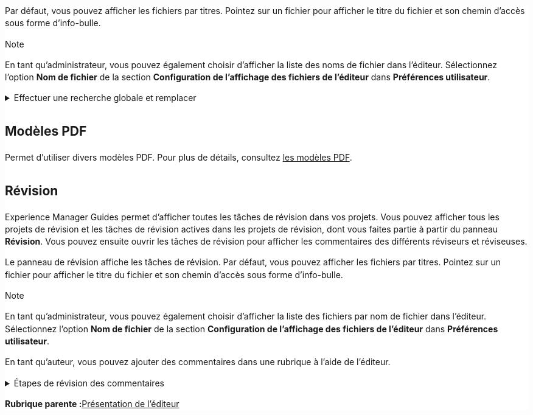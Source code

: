 Par défaut, vous pouvez afficher les fichiers par titres. Pointez sur un fichier pour afficher le titre du fichier et son chemin d’accès sous forme d’info-bulle.

>[!NOTE]
>
> En tant qu’administrateur, vous pouvez également choisir d’afficher la liste des noms de fichier dans l’éditeur. Sélectionnez l’option **Nom de fichier** de la section **Configuration de l’affichage des fichiers de l’éditeur** dans **Préférences utilisateur**.

<details><summary> Effectuer une recherche globale et remplacer </summary></details>

## Modèles PDF

Permet d’utiliser divers modèles PDF. Pour plus de détails, consultez [les modèles PDF](../native-pdf/pdf-template.md).

## Révision

Experience Manager Guides permet d’afficher toutes les tâches de révision dans vos projets. Vous pouvez afficher tous les projets de révision et les tâches de révision actives dans les projets de révision, dont vous faites partie à partir du panneau **Révision**.  Vous pouvez ensuite ouvrir les tâches de révision pour afficher les commentaires des différents réviseurs et réviseuses.

Le panneau de révision affiche les tâches de révision. Par défaut, vous pouvez afficher les fichiers par titres. Pointez sur un fichier pour afficher le titre du fichier et son chemin d’accès sous forme d’info-bulle.

>[!NOTE]
>
> En tant qu’administrateur, vous pouvez également choisir d’afficher la liste des fichiers par nom de fichier dans l’éditeur. Sélectionnez l’option **Nom de fichier** de la section **Configuration de l’affichage des fichiers de l’éditeur** dans **Préférences utilisateur**.

En tant qu’auteur, vous pouvez ajouter des commentaires dans une rubrique à l’aide de l’éditeur.

<details><summary> Étapes de révision des commentaires </summary></details>

**Rubrique parente :**&#x200B;[ Présentation de l’éditeur](web-editor.md)
